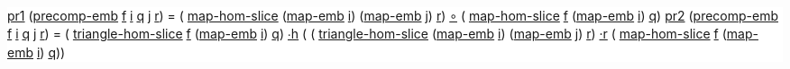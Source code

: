 <a id="2733" href="foundation-core.dependent-pair-types.html#592" class="Field">pr1</a> <a id="2737" class="Symbol">(</a><a id="2738" href="foundation.universal-property-image.html#2508" class="Function">precomp-emb</a> <a id="2750" href="foundation.universal-property-image.html#2750" class="Bound">f</a> <a id="2752" href="foundation.universal-property-image.html#2752" class="Bound">i</a> <a id="2754" href="foundation.universal-property-image.html#2754" class="Bound">q</a> <a id="2756" href="foundation.universal-property-image.html#2756" class="Bound">j</a> <a id="2758" href="foundation.universal-property-image.html#2758" class="Bound">r</a><a id="2759" class="Symbol">)</a> <a id="2761" class="Symbol">=</a>
  <a id="2765" class="Symbol">(</a> <a id="2767" href="foundation.slice.html#3137" class="Function">map-hom-slice</a> <a id="2781" class="Symbol">(</a><a id="2782" href="foundation-core.embeddings.html#1205" class="Function">map-emb</a> <a id="2790" href="foundation.universal-property-image.html#2752" class="Bound">i</a><a id="2791" class="Symbol">)</a> <a id="2793" class="Symbol">(</a><a id="2794" href="foundation-core.embeddings.html#1205" class="Function">map-emb</a> <a id="2802" href="foundation.universal-property-image.html#2756" class="Bound">j</a><a id="2803" class="Symbol">)</a> <a id="2805" href="foundation.universal-property-image.html#2758" class="Bound">r</a><a id="2806" class="Symbol">)</a> <a id="2808" href="foundation-core.functions.html#407" class="Function Operator">∘</a>
  <a id="2812" class="Symbol">(</a> <a id="2814" href="foundation.slice.html#3137" class="Function">map-hom-slice</a> <a id="2828" href="foundation.universal-property-image.html#2750" class="Bound">f</a> <a id="2830" class="Symbol">(</a><a id="2831" href="foundation-core.embeddings.html#1205" class="Function">map-emb</a> <a id="2839" href="foundation.universal-property-image.html#2752" class="Bound">i</a><a id="2840" class="Symbol">)</a> <a id="2842" href="foundation.universal-property-image.html#2754" class="Bound">q</a><a id="2843" class="Symbol">)</a>
<a id="2845" href="foundation-core.dependent-pair-types.html#604" class="Field">pr2</a> <a id="2849" class="Symbol">(</a><a id="2850" href="foundation.universal-property-image.html#2508" class="Function">precomp-emb</a> <a id="2862" href="foundation.universal-property-image.html#2862" class="Bound">f</a> <a id="2864" href="foundation.universal-property-image.html#2864" class="Bound">i</a> <a id="2866" href="foundation.universal-property-image.html#2866" class="Bound">q</a> <a id="2868" href="foundation.universal-property-image.html#2868" class="Bound">j</a> <a id="2870" href="foundation.universal-property-image.html#2870" class="Bound">r</a><a id="2871" class="Symbol">)</a> <a id="2873" class="Symbol">=</a>
  <a id="2877" class="Symbol">(</a> <a id="2879" href="foundation.slice.html#3289" class="Function">triangle-hom-slice</a> <a id="2898" href="foundation.universal-property-image.html#2862" class="Bound">f</a> <a id="2900" class="Symbol">(</a><a id="2901" href="foundation-core.embeddings.html#1205" class="Function">map-emb</a> <a id="2909" href="foundation.universal-property-image.html#2864" class="Bound">i</a><a id="2910" class="Symbol">)</a> <a id="2912" href="foundation.universal-property-image.html#2866" class="Bound">q</a><a id="2913" class="Symbol">)</a> <a id="2915" href="foundation-core.homotopies.html#1058" class="Function Operator">∙h</a>
  <a id="2920" class="Symbol">(</a> <a id="2922" class="Symbol">(</a> <a id="2924" href="foundation.slice.html#3289" class="Function">triangle-hom-slice</a> <a id="2943" class="Symbol">(</a><a id="2944" href="foundation-core.embeddings.html#1205" class="Function">map-emb</a> <a id="2952" href="foundation.universal-property-image.html#2864" class="Bound">i</a><a id="2953" class="Symbol">)</a> <a id="2955" class="Symbol">(</a><a id="2956" href="foundation-core.embeddings.html#1205" class="Function">map-emb</a> <a id="2964" href="foundation.universal-property-image.html#2868" class="Bound">j</a><a id="2965" class="Symbol">)</a> <a id="2967" href="foundation.universal-property-image.html#2870" class="Bound">r</a><a id="2968" class="Symbol">)</a> <a id="2970" href="foundation-core.homotopies.html#1974" class="Function Operator">·r</a>
    <a id="2977" class="Symbol">(</a> <a id="2979" href="foundation.slice.html#3137" class="Function">map-hom-slice</a> <a id="2993" href="foundation.universal-property-image.html#2862" class="Bound">f</a> <a id="2995" class="Symbol">(</a><a id="2996" href="foundation-core.embeddings.html#1205" class="Function">map-emb</a> <a id="3004" href="foundation.universal-property-image.html#2864" class="Bound">i</a><a id="3005" class="Symbol">)</a> <a id="3007" href="foundation.universal-property-image.html#2866" class="Bound">q</a><a id="3008" class="Symbol">))</a>
